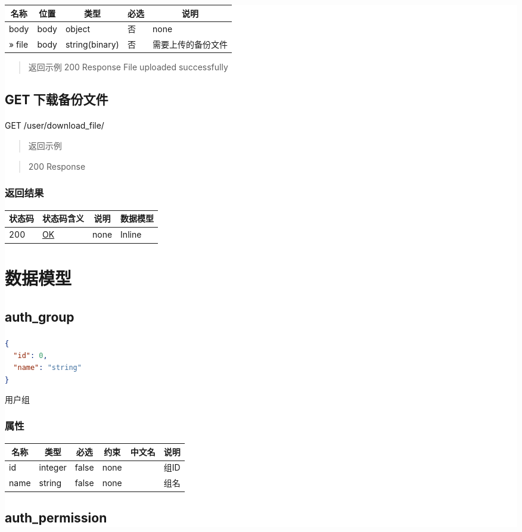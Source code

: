 |名称|位置|类型|必选|说明|
|---|---|---|---|---|
|body|body|object| 否 |none|
|» file|body|string(binary)| 否 |需要上传的备份文件|

> 返回示例
> 200 Response
File uploaded successfully

## GET 下载备份文件

GET /user/download_file/

> 返回示例

> 200 Response

### 返回结果

|状态码|状态码含义|说明|数据模型|
|---|---|---|---|
|200|[OK](https://tools.ietf.org/html/rfc7231#section-6.3.1)|none|Inline|

# 数据模型

<h2 id="tocS_auth_group">auth_group</h2>

<a id="schemaauth_group"></a>
<a id="schema_auth_group"></a>
<a id="tocSauth_group"></a>
<a id="tocsauth_group"></a>

```json
{
  "id": 0,
  "name": "string"
}

```

用户组

### 属性

|名称|类型|必选|约束|中文名|说明|
|---|---|---|---|---|---|
|id|integer|false|none||组ID|
|name|string|false|none||组名|

<h2 id="tocS_auth_permission">auth_permission</h2>

